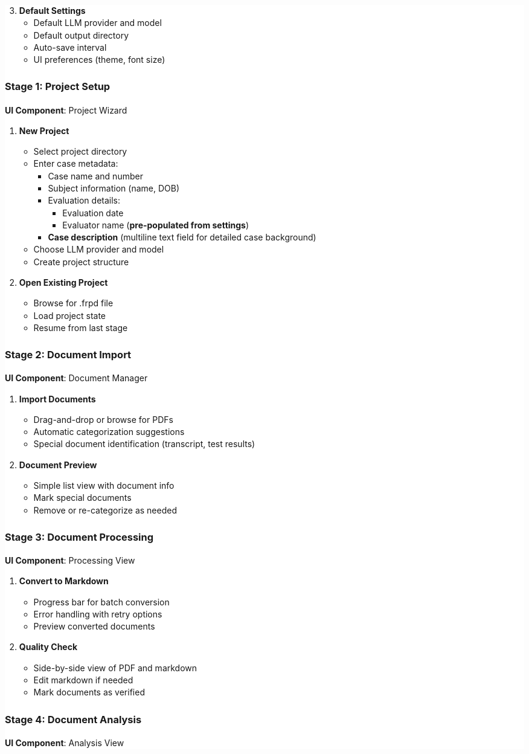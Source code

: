 3. **Default Settings**
   - Default LLM provider and model
   - Default output directory
   - Auto-save interval
   - UI preferences (theme, font size)

### Stage 1: Project Setup
**UI Component**: Project Wizard

1. **New Project**
   - Select project directory
   - Enter case metadata:
     - Case name and number
     - Subject information (name, DOB)
     - Evaluation details:
       - Evaluation date
       - Evaluator name (**pre-populated from settings**)
     - **Case description** (multiline text field for detailed case background)
   - Choose LLM provider and model
   - Create project structure

2. **Open Existing Project**
   - Browse for .frpd file
   - Load project state
   - Resume from last stage

### Stage 2: Document Import
**UI Component**: Document Manager

1. **Import Documents**
   - Drag-and-drop or browse for PDFs
   - Automatic categorization suggestions
   - Special document identification (transcript, test results)

2. **Document Preview**
   - Simple list view with document info
   - Mark special documents
   - Remove or re-categorize as needed

### Stage 3: Document Processing
**UI Component**: Processing View

1. **Convert to Markdown**
   - Progress bar for batch conversion
   - Error handling with retry options
   - Preview converted documents

2. **Quality Check**
   - Side-by-side view of PDF and markdown
   - Edit markdown if needed
   - Mark documents as verified

### Stage 4: Document Analysis
**UI Component**: Analysis View
